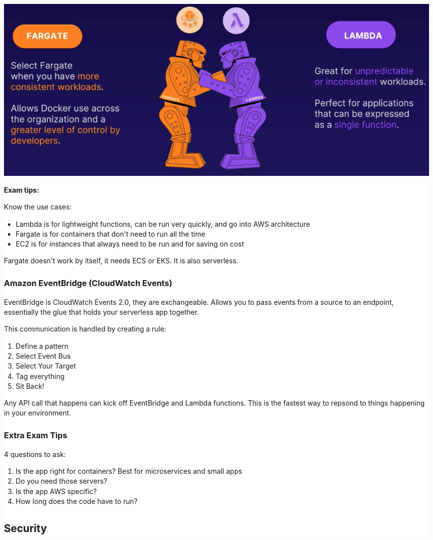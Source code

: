 ![Fargate vs Lambda](/img/fargate_vs_lambda.png)

**Exam tips:**

Know the use cases:

- Lambda is for lightweight functions, can be run very quickly, and go into AWS architecture
- Fargate is for containers that don't need to run all the time
- EC2 is for instances that always need to be run and for saving on cost

Fargate doesn't work by itself, it needs ECS or EKS. It is also serverless.

### Amazon EventBridge (CloudWatch Events)

EventBridge is CloudWatch Events 2.0, they are exchangeable. Allows you to pass events from a source to an endpoint, essentially the glue that holds your serverless app together.

This communication is handled by creating a rule:

1) Define a pattern
2) Select Event Bus
3) Select Your Target
4) Tag everything
5) Sit Back!

Any API call that happens can kick off EventBridge and Lambda functions. This is the fastest way to repsond to things happening in your environment.

### Extra Exam Tips

4 questions to ask:

1) Is the app right for containers? Best for microservices and small apps
2) Do you need those servers?
3) Is the app AWS specific?
4) How long does the code have to run?

## Security
